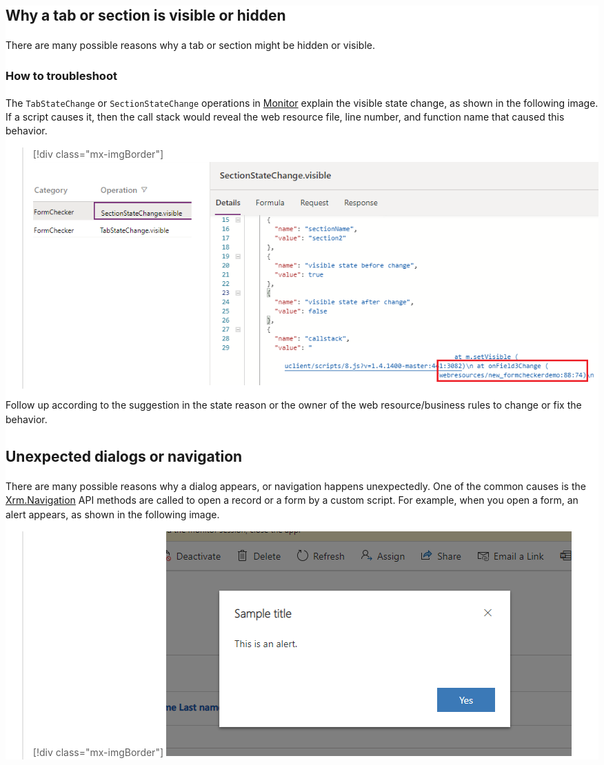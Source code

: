 
## Why a tab or section is visible or hidden

There are many possible reasons why a tab or section might be hidden or visible.

### How to troubleshoot

The `TabStateChange` or `SectionStateChange` operations in [Monitor](../../maker/model-driven-apps/monitor-form-checker.md) explain the visible state change, as shown in the following image. If a script causes it, then the call stack would reveal the web resource file, line number, and function name that caused this behavior.

> [!div class="mx-imgBorder"]
> ![Tab section](media/tab-section-visible.png "Tab section")

Follow up according to the suggestion in the state reason or the owner of the web resource/business rules to change or fix the behavior.


## Unexpected dialogs or navigation

There are many possible reasons why a dialog appears, or navigation happens unexpectedly. One of the common causes is the [Xrm.Navigation](./clientapi/reference/xrm-navigation.md) API methods are called to open a record or a form by a custom script. For example, when you open a form, an alert appears, as shown in the following image.

> [!div class="mx-imgBorder"]
> ![Alert dialog box](media/unexpected-alert-dialogs.png "Alert dialog box")

